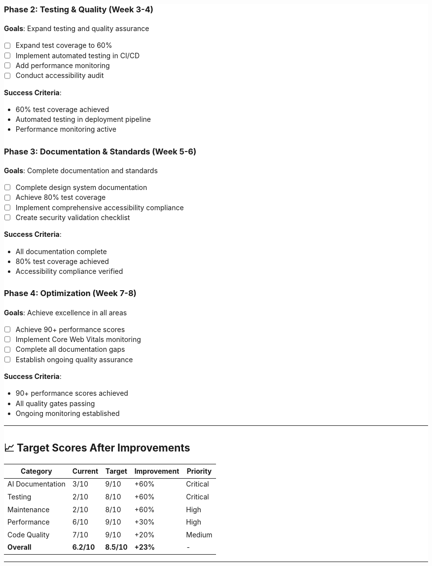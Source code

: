 ### **Phase 2: Testing & Quality (Week 3-4)**
**Goals**: Expand testing and quality assurance
- [ ] Expand test coverage to 60%
- [ ] Implement automated testing in CI/CD
- [ ] Add performance monitoring
- [ ] Conduct accessibility audit

**Success Criteria**:
- 60% test coverage achieved
- Automated testing in deployment pipeline
- Performance monitoring active

### **Phase 3: Documentation & Standards (Week 5-6)**
**Goals**: Complete documentation and standards
- [ ] Complete design system documentation
- [ ] Achieve 80% test coverage
- [ ] Implement comprehensive accessibility compliance
- [ ] Create security validation checklist

**Success Criteria**:
- All documentation complete
- 80% test coverage achieved
- Accessibility compliance verified

### **Phase 4: Optimization (Week 7-8)**
**Goals**: Achieve excellence in all areas
- [ ] Achieve 90+ performance scores
- [ ] Implement Core Web Vitals monitoring
- [ ] Complete all documentation gaps
- [ ] Establish ongoing quality assurance

**Success Criteria**:
- 90+ performance scores achieved
- All quality gates passing
- Ongoing monitoring established

---

## 📈 **Target Scores After Improvements**

| Category | Current | Target | Improvement | Priority |
|----------|---------|--------|-------------|----------|
| AI Documentation | 3/10 | 9/10 | +60% | Critical |
| Testing | 2/10 | 8/10 | +60% | Critical |
| Maintenance | 2/10 | 8/10 | +60% | High |
| Performance | 6/10 | 9/10 | +30% | High |
| Code Quality | 7/10 | 9/10 | +20% | Medium |
| **Overall** | **6.2/10** | **8.5/10** | **+23%** | - |

---